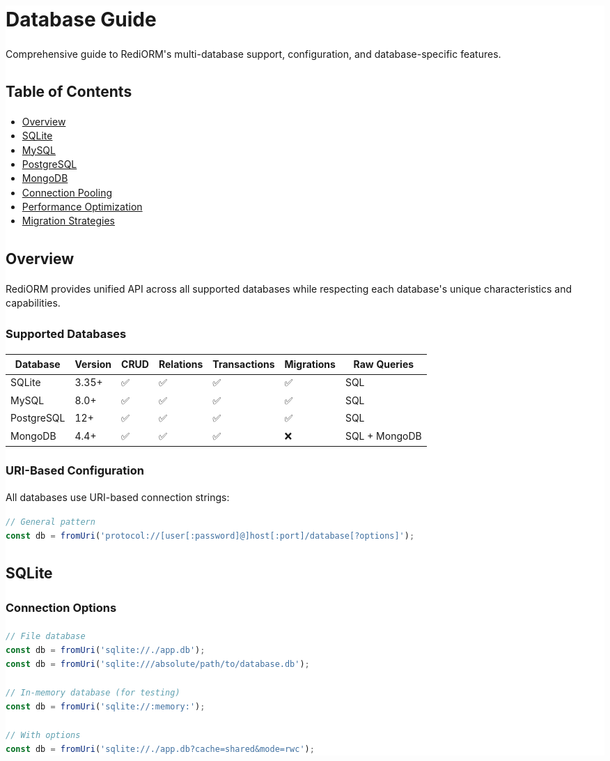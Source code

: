 # Database Guide

Comprehensive guide to RediORM's multi-database support, configuration, and database-specific features.

## Table of Contents

- [Overview](#overview)
- [SQLite](#sqlite)
- [MySQL](#mysql) 
- [PostgreSQL](#postgresql)
- [MongoDB](#mongodb)
- [Connection Pooling](#connection-pooling)
- [Performance Optimization](#performance-optimization)
- [Migration Strategies](#migration-strategies)

## Overview

RediORM provides unified API across all supported databases while respecting each database's unique characteristics and capabilities.

### Supported Databases

| Database | Version | CRUD | Relations | Transactions | Migrations | Raw Queries |
|----------|---------|------|-----------|--------------|------------|-------------|
| SQLite | 3.35+ | ✅ | ✅ | ✅ | ✅ | SQL |
| MySQL | 8.0+ | ✅ | ✅ | ✅ | ✅ | SQL |
| PostgreSQL | 12+ | ✅ | ✅ | ✅ | ✅ | SQL |
| MongoDB | 4.4+ | ✅ | ✅ | ✅ | ❌ | SQL + MongoDB |

### URI-Based Configuration

All databases use URI-based connection strings:

```javascript
// General pattern
const db = fromUri('protocol://[user[:password]@]host[:port]/database[?options]');
```

## SQLite

### Connection Options

```javascript
// File database
const db = fromUri('sqlite://./app.db');
const db = fromUri('sqlite:///absolute/path/to/database.db');

// In-memory database (for testing)
const db = fromUri('sqlite://:memory:');

// With options
const db = fromUri('sqlite://./app.db?cache=shared&mode=rwc');
```
